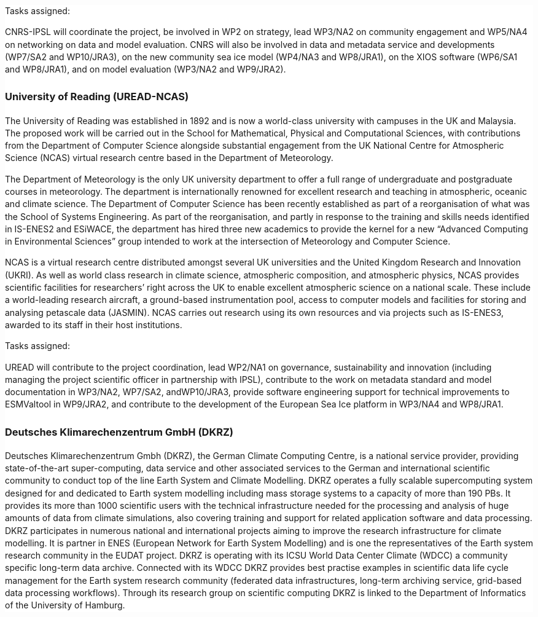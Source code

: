 Tasks assigned:

CNRS-IPSL will coordinate the project, be involved in WP2 on strategy, lead WP3/NA2 on community engagement and WP5/NA4 on networking on data and model evaluation. CNRS will also be involved in data and metadata service and developments (WP7/SA2 and WP10/JRA3), on the new community sea ice model (WP4/NA3 and WP8/JRA1), on the XIOS software (WP6/SA1 and WP8/JRA1), and on model evaluation (WP3/NA2 and WP9/JRA2).

### <a name="uread"></a>University of Reading (UREAD-NCAS)

The University of Reading was established in 1892 and is now a world-class university with campuses in the UK and Malaysia. The proposed work will be carried out in the School for Mathematical, Physical and Computational Sciences, with contributions from the Department of Computer Science alongside substantial engagement from the UK National Centre for Atmospheric Science (NCAS) virtual research centre based in the Department of Meteorology.

The Department of Meteorology is the only UK university department to offer a full range of undergraduate and postgraduate courses in meteorology. The department is internationally renowned for excellent research and teaching in atmospheric, oceanic and climate science. The Department of Computer Science has been recently established as part of a reorganisation of what was the School of Systems Engineering. As part of the reorganisation, and partly in response to the training and skills needs identified in IS-ENES2 and ESiWACE, the department has hired three new academics to provide the kernel for a new “Advanced Computing in Environmental Sciences” group intended to work at the intersection of Meteorology and Computer Science.

NCAS is a virtual research centre distributed amongst several UK universities and the United Kingdom Research and Innovation (UKRI). As well as world class research in climate science, atmospheric composition, and atmospheric physics, NCAS provides scientific facilities for researchers’ right across the UK to enable excellent atmospheric science on a national scale. These include a world-leading research aircraft, a ground-based instrumentation pool, access to computer models and facilities for storing and analysing petascale data (JASMIN). NCAS carries out research using its own resources and via projects such as IS-ENES3, awarded to its staff in their host institutions.

Tasks assigned:

UREAD will contribute to the project coordination, lead WP2/NA1 on governance, sustainability and innovation (including managing the project scientific officer in partnership with IPSL), contribute to the work on metadata standard and model documentation in WP3/NA2, WP7/SA2, andWP10/JRA3, provide software engineering support for technical improvements to ESMValtool in WP9/JRA2, and contribute to the development of the European Sea Ice platform in WP3/NA4 and WP8/JRA1.

### <a name="dkrz"></a>Deutsches Klimarechenzentrum GmbH (DKRZ)

Deutsches Klimarechenzentrum Gmbh (DKRZ), the German Climate Computing Centre, is a national service provider, providing state-of-the-art super-computing, data service and other associated services to the German and international scientific community to conduct top of the line Earth System and Climate Modelling. DKRZ operates a fully scalable supercomputing system designed for and dedicated to Earth system modelling including mass storage systems to a capacity of more than 190 PBs. It provides its more than 1000 scientific users with the technical infrastructure needed for the processing and analysis of huge amounts of data from climate simulations, also covering training and support for related application software and data processing. DKRZ participates in numerous national and international projects aiming to improve the research infrastructure for climate modelling. It is partner in ENES (European Network for Earth System Modelling) and is one the representatives of the Earth system research community in the EUDAT project. DKRZ is operating with its ICSU World Data Center Climate (WDCC) a community specific long-term data archive. Connected with its WDCC DKRZ provides best practise examples in scientific data life cycle management for the Earth system research community (federated data infrastructures, long-term archiving service, grid-based data processing workflows). Through its research group on scientific computing DKRZ is linked to the Department of Informatics of the University of Hamburg.
